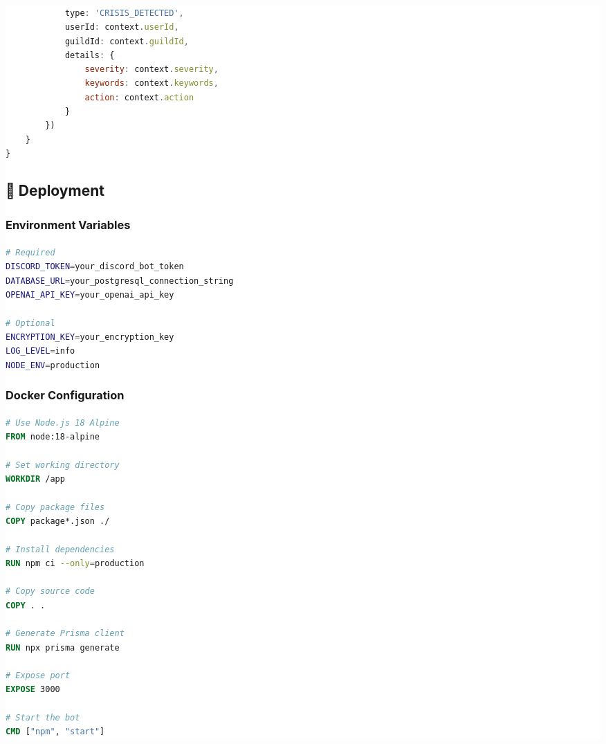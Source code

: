 ```javascript
            type: 'CRISIS_DETECTED',
            userId: context.userId,
            guildId: context.guildId,
            details: {
                severity: context.severity,
                keywords: context.keywords,
                action: context.action
            }
        })
    }
}
```

## 🚀 Deployment

### Environment Variables

```bash
# Required
DISCORD_TOKEN=your_discord_bot_token
DATABASE_URL=your_postgresql_connection_string
OPENAI_API_KEY=your_openai_api_key

# Optional
ENCRYPTION_KEY=your_encryption_key
LOG_LEVEL=info
NODE_ENV=production
```

### Docker Configuration

```dockerfile
# Use Node.js 18 Alpine
FROM node:18-alpine

# Set working directory
WORKDIR /app

# Copy package files
COPY package*.json ./

# Install dependencies
RUN npm ci --only=production

# Copy source code
COPY . .

# Generate Prisma client
RUN npx prisma generate

# Expose port
EXPOSE 3000

# Start the bot
CMD ["npm", "start"]
```

